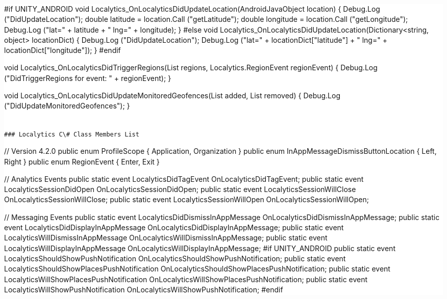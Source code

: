 #if UNITY_ANDROID
void Localytics_OnLocalyticsDidUpdateLocation(AndroidJavaObject location)
{
	Debug.Log ("DidUpdateLocation");
	double latitude = location.Call<double> ("getLatitude");
	double longitude = location.Call<double> ("getLongitude");
	Debug.Log ("lat=" + latitude + " lng=" + longitude);
}
#else
void Localytics_OnLocalyticsDidUpdateLocation(Dictionary<string, object> locationDict)
{
	Debug.Log ("DidUpdateLocation");
	Debug.Log ("lat=" + locationDict["latitude"] + " lng=" + locationDict["longitude"]);
}
#endif

void Localytics_OnLocalyticsDidTriggerRegions(List<CircularRegionInfo> regions, Localytics.RegionEvent regionEvent)
{
	Debug.Log ("DidTriggerRegions for event: " + regionEvent);
}

void Localytics_OnLocalyticsDidUpdateMonitoredGeofences(List<CircularRegionInfo> added, List<CircularRegionInfo> removed)
{
	Debug.Log ("DidUpdateMonitoredGeofences");
}
```

### Localytics C\# Class Members List

```
// Version 4.2.0
public enum ProfileScope { Application, Organization }
public enum InAppMessageDismissButtonLocation { Left, Right }
public enum RegionEvent { Enter, Exit }

// Analytics Events
public static event LocalyticsDidTagEvent OnLocalyticsDidTagEvent;
public static event LocalyticsSessionDidOpen OnLocalyticsSessionDidOpen;
public static event LocalyticsSessionWillClose OnLocalyticsSessionWillClose;
public static event LocalyticsSessionWillOpen OnLocalyticsSessionWillOpen;

// Messaging Events
public static event LocalyticsDidDismissInAppMessage OnLocalyticsDidDismissInAppMessage;
public static event LocalyticsDidDisplayInAppMessage OnLocalyticsDidDisplayInAppMessage;
public static event LocalyticsWillDismissInAppMessage OnLocalyticsWillDismissInAppMessage;
public static event LocalyticsWillDisplayInAppMessage OnLocalyticsWillDisplayInAppMessage;
#if UNITY_ANDROID
public static event LocalyticsShouldShowPushNotification OnLocalyticsShouldShowPushNotification;
public static event LocalyticsShouldShowPlacesPushNotification OnLocalyticsShouldShowPlacesPushNotification;
public static event LocalyticsWillShowPlacesPushNotification OnLocalyticsWillShowPlacesPushNotification;
public static event LocalyticsWillShowPushNotification OnLocalyticsWillShowPushNotification;
#endif
